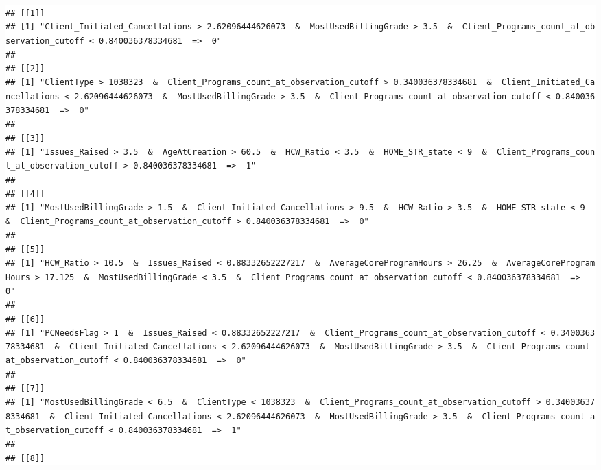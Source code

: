     ## [[1]]
    ## [1] "Client_Initiated_Cancellations > 2.62096444626073  &  MostUsedBillingGrade > 3.5  &  Client_Programs_count_at_observation_cutoff < 0.840036378334681  =>  0"
    ## 
    ## [[2]]
    ## [1] "ClientType > 1038323  &  Client_Programs_count_at_observation_cutoff > 0.340036378334681  &  Client_Initiated_Cancellations < 2.62096444626073  &  MostUsedBillingGrade > 3.5  &  Client_Programs_count_at_observation_cutoff < 0.840036378334681  =>  0"
    ## 
    ## [[3]]
    ## [1] "Issues_Raised > 3.5  &  AgeAtCreation > 60.5  &  HCW_Ratio < 3.5  &  HOME_STR_state < 9  &  Client_Programs_count_at_observation_cutoff > 0.840036378334681  =>  1"
    ## 
    ## [[4]]
    ## [1] "MostUsedBillingGrade > 1.5  &  Client_Initiated_Cancellations > 9.5  &  HCW_Ratio > 3.5  &  HOME_STR_state < 9  &  Client_Programs_count_at_observation_cutoff > 0.840036378334681  =>  0"
    ## 
    ## [[5]]
    ## [1] "HCW_Ratio > 10.5  &  Issues_Raised < 0.88332652227217  &  AverageCoreProgramHours > 26.25  &  AverageCoreProgramHours > 17.125  &  MostUsedBillingGrade < 3.5  &  Client_Programs_count_at_observation_cutoff < 0.840036378334681  =>  0"
    ## 
    ## [[6]]
    ## [1] "PCNeedsFlag > 1  &  Issues_Raised < 0.88332652227217  &  Client_Programs_count_at_observation_cutoff < 0.340036378334681  &  Client_Initiated_Cancellations < 2.62096444626073  &  MostUsedBillingGrade > 3.5  &  Client_Programs_count_at_observation_cutoff < 0.840036378334681  =>  0"
    ## 
    ## [[7]]
    ## [1] "MostUsedBillingGrade < 6.5  &  ClientType < 1038323  &  Client_Programs_count_at_observation_cutoff > 0.340036378334681  &  Client_Initiated_Cancellations < 2.62096444626073  &  MostUsedBillingGrade > 3.5  &  Client_Programs_count_at_observation_cutoff < 0.840036378334681  =>  1"
    ## 
    ## [[8]]